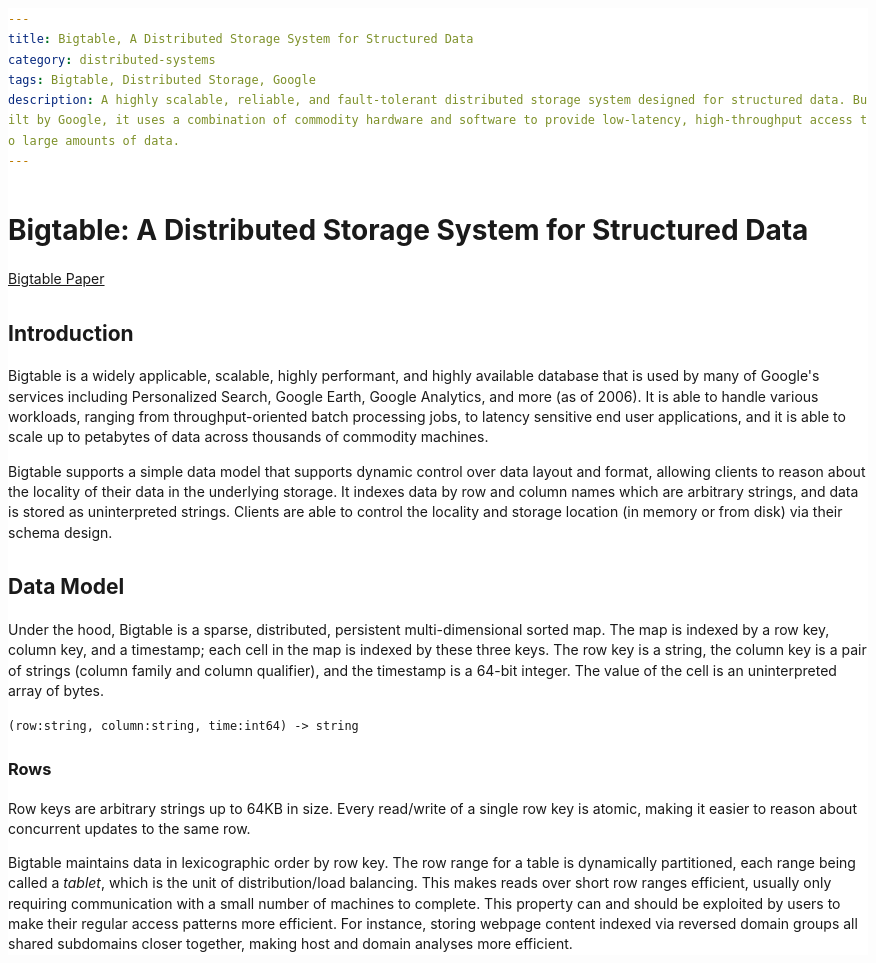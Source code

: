 ```yaml
---
title: Bigtable, A Distributed Storage System for Structured Data
category: distributed-systems
tags: Bigtable, Distributed Storage, Google
description: A highly scalable, reliable, and fault-tolerant distributed storage system designed for structured data. Built by Google, it uses a combination of commodity hardware and software to provide low-latency, high-throughput access to large amounts of data.
---
```


# Bigtable: A Distributed Storage System for Structured Data

[Bigtable Paper](https://static.googleusercontent.com/media/research.google.com/en//archive/bigtable-osdi06.pdf)


## Introduction

Bigtable is a widely applicable, scalable, highly performant, and highly available database that is used by many of Google's services including Personalized Search, Google Earth, Google Analytics, and more (as of 2006). It is able to handle various workloads, ranging from throughput-oriented batch processing jobs, to latency sensitive end user applications, and it is able to scale up to petabytes of data across thousands of commodity machines.

Bigtable supports a simple data model that supports dynamic control over data layout and format, allowing clients to reason about the locality of their data in the underlying storage. It indexes data by row and column names which are arbitrary strings, and data is stored as uninterpreted strings. Clients are able to control the locality and storage location (in memory or from disk) via their schema design.

## Data Model

Under the hood, Bigtable is a sparse, distributed, persistent multi-dimensional sorted map. The map is indexed by a row key, column key, and a timestamp; each cell in the map is indexed by these three keys. The row key is a string, the column key is a pair of strings (column family and column qualifier), and the timestamp is a 64-bit integer. The value of the cell is an uninterpreted array of bytes.

`(row:string, column:string, time:int64) -> string`

### Rows

Row keys are arbitrary strings up to 64KB in size. Every read/write of a single row key is atomic, making it easier to reason about concurrent updates to the same row.

Bigtable maintains data in lexicographic order by row key. The row range for a table is dynamically partitioned, each range being called a *tablet*, which is the unit of distribution/load balancing. This makes reads over short row ranges efficient, usually only requiring communication with a small number of machines to complete. This property can and should be exploited by users to make their regular access patterns more efficient. For instance, storing webpage content indexed via reversed domain groups all shared subdomains closer together, making host and domain analyses more efficient.
